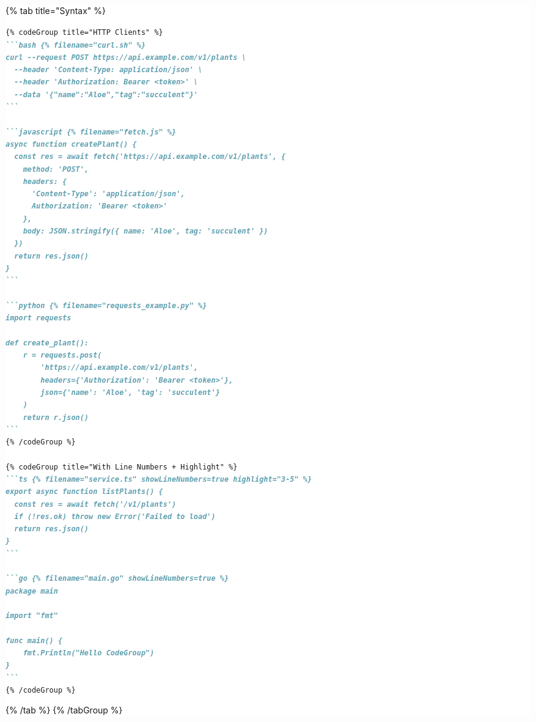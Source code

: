  {% tab title="Syntax" %}
  ````markdown
  {% codeGroup title="HTTP Clients" %}
  ```bash {% filename="curl.sh" %}
  curl --request POST https://api.example.com/v1/plants \
    --header 'Content-Type: application/json' \
    --header 'Authorization: Bearer <token>' \
    --data '{"name":"Aloe","tag":"succulent"}'
  ```

  ```javascript {% filename="fetch.js" %}
  async function createPlant() {
    const res = await fetch('https://api.example.com/v1/plants', {
      method: 'POST',
      headers: {
        'Content-Type': 'application/json',
        Authorization: 'Bearer <token>'
      },
      body: JSON.stringify({ name: 'Aloe', tag: 'succulent' })
    })
    return res.json()
  }
  ```

  ```python {% filename="requests_example.py" %}
  import requests

  def create_plant():
      r = requests.post(
          'https://api.example.com/v1/plants',
          headers={'Authorization': 'Bearer <token>'},
          json={'name': 'Aloe', 'tag': 'succulent'}
      )
      return r.json()
  ```
  {% /codeGroup %}

  {% codeGroup title="With Line Numbers + Highlight" %}
  ```ts {% filename="service.ts" showLineNumbers=true highlight="3-5" %}
  export async function listPlants() {
    const res = await fetch('/v1/plants')
    if (!res.ok) throw new Error('Failed to load')
    return res.json()
  }
  ```

  ```go {% filename="main.go" showLineNumbers=true %}
  package main

  import "fmt"

  func main() {
      fmt.Println("Hello CodeGroup")
  }
  ```
  {% /codeGroup %}
  ````
  {% /tab %}
{% /tabGroup %}
